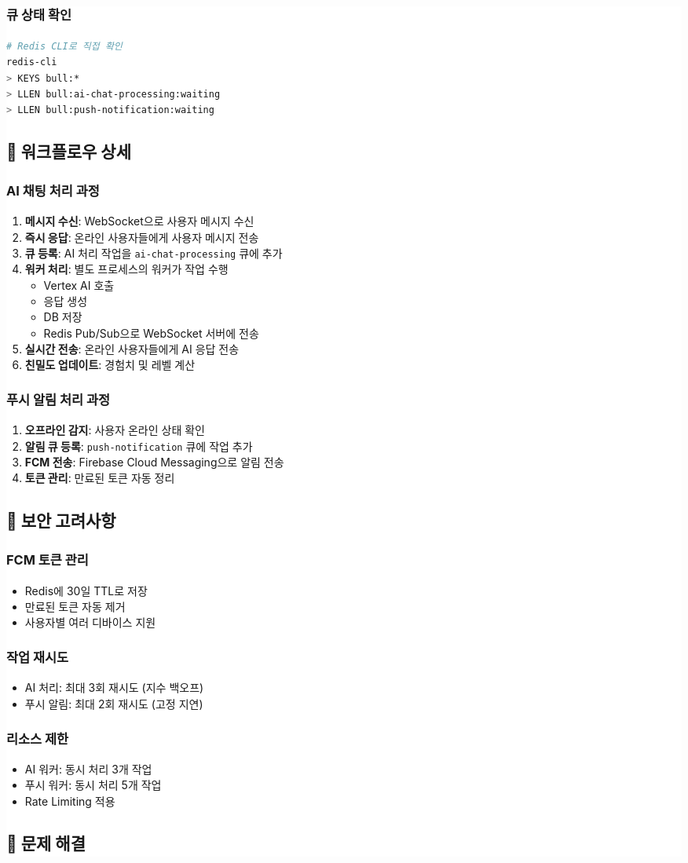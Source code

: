 ### 큐 상태 확인

```bash
# Redis CLI로 직접 확인
redis-cli
> KEYS bull:*
> LLEN bull:ai-chat-processing:waiting
> LLEN bull:push-notification:waiting
```

## 🔄 워크플로우 상세

### AI 채팅 처리 과정

1. **메시지 수신**: WebSocket으로 사용자 메시지 수신
2. **즉시 응답**: 온라인 사용자들에게 사용자 메시지 전송
3. **큐 등록**: AI 처리 작업을 `ai-chat-processing` 큐에 추가
4. **워커 처리**: 별도 프로세스의 워커가 작업 수행
   - Vertex AI 호출
   - 응답 생성
   - DB 저장
   - Redis Pub/Sub으로 WebSocket 서버에 전송
5. **실시간 전송**: 온라인 사용자들에게 AI 응답 전송
6. **친밀도 업데이트**: 경험치 및 레벨 계산

### 푸시 알림 처리 과정

1. **오프라인 감지**: 사용자 온라인 상태 확인
2. **알림 큐 등록**: `push-notification` 큐에 작업 추가
3. **FCM 전송**: Firebase Cloud Messaging으로 알림 전송
4. **토큰 관리**: 만료된 토큰 자동 정리

## 🔐 보안 고려사항

### FCM 토큰 관리
- Redis에 30일 TTL로 저장
- 만료된 토큰 자동 제거
- 사용자별 여러 디바이스 지원

### 작업 재시도
- AI 처리: 최대 3회 재시도 (지수 백오프)
- 푸시 알림: 최대 2회 재시도 (고정 지연)

### 리소스 제한
- AI 워커: 동시 처리 3개 작업
- 푸시 워커: 동시 처리 5개 작업
- Rate Limiting 적용

## 🚨 문제 해결
